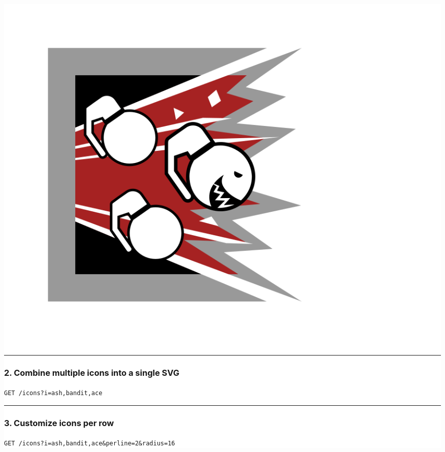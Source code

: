   <img src="https://github.com/TG-Twilight/Gamer-Skill-Icons/blob/main/icons/r6x/fuze.svg" width="672"/>
</p>

---

### 2. Combine multiple icons into a single SVG

```url
GET /icons?i=ash,bandit,ace
```

---

### 3. Customize icons per row

```url
GET /icons?i=ash,bandit,ace&perline=2&radius=16
```
